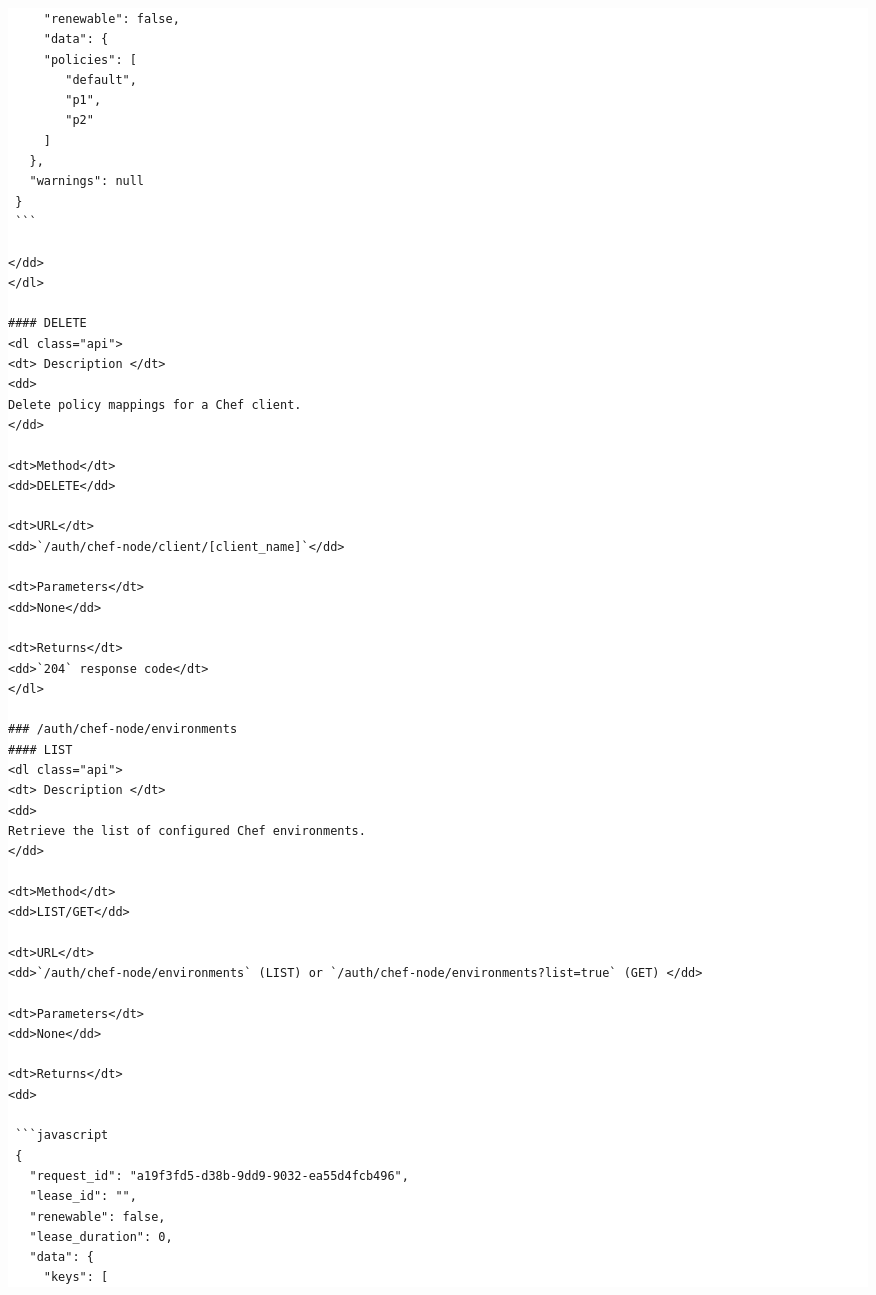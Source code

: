    ```
        "renewable": false,
        "data": {
        "policies": [
           "default",
           "p1",
           "p2"
        ]
      },
      "warnings": null
    }
    ```

  </dd>
</dl>

#### DELETE
<dl class="api">
  <dt> Description </dt>
  <dd>
  Delete policy mappings for a Chef client.
  </dd>

  <dt>Method</dt>
  <dd>DELETE</dd>

  <dt>URL</dt>
  <dd>`/auth/chef-node/client/[client_name]`</dd>

  <dt>Parameters</dt>
  <dd>None</dd>

  <dt>Returns</dt>
  <dd>`204` response code</dt>
</dl>

### /auth/chef-node/environments
#### LIST
<dl class="api">
  <dt> Description </dt>
  <dd>
  Retrieve the list of configured Chef environments.
  </dd>

  <dt>Method</dt>
  <dd>LIST/GET</dd>

  <dt>URL</dt>
  <dd>`/auth/chef-node/environments` (LIST) or `/auth/chef-node/environments?list=true` (GET) </dd>

  <dt>Parameters</dt>
  <dd>None</dd>

  <dt>Returns</dt>
  <dd>

    ```javascript
    {
      "request_id": "a19f3fd5-d38b-9dd9-9032-ea55d4fcb496",
      "lease_id": "",
      "renewable": false,
      "lease_duration": 0,
      "data": {
        "keys": [
   ```